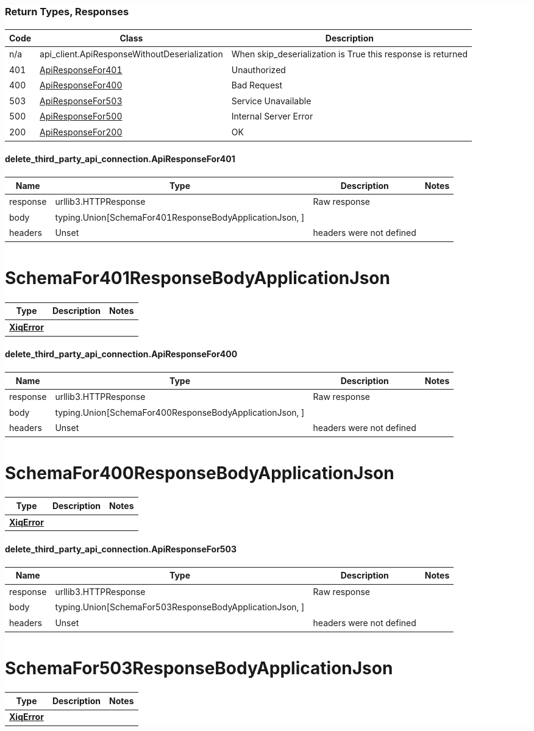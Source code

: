### Return Types, Responses

Code | Class | Description
------------- | ------------- | -------------
n/a | api_client.ApiResponseWithoutDeserialization | When skip_deserialization is True this response is returned
401 | [ApiResponseFor401](#delete_third_party_api_connection.ApiResponseFor401) | Unauthorized
400 | [ApiResponseFor400](#delete_third_party_api_connection.ApiResponseFor400) | Bad Request
503 | [ApiResponseFor503](#delete_third_party_api_connection.ApiResponseFor503) | Service Unavailable
500 | [ApiResponseFor500](#delete_third_party_api_connection.ApiResponseFor500) | Internal Server Error
200 | [ApiResponseFor200](#delete_third_party_api_connection.ApiResponseFor200) | OK

#### delete_third_party_api_connection.ApiResponseFor401
Name | Type | Description  | Notes
------------- | ------------- | ------------- | -------------
response | urllib3.HTTPResponse | Raw response |
body | typing.Union[SchemaFor401ResponseBodyApplicationJson, ] |  |
headers | Unset | headers were not defined |

# SchemaFor401ResponseBodyApplicationJson
Type | Description  | Notes
------------- | ------------- | -------------
[**XiqError**](../../models/XiqError.md) |  | 


#### delete_third_party_api_connection.ApiResponseFor400
Name | Type | Description  | Notes
------------- | ------------- | ------------- | -------------
response | urllib3.HTTPResponse | Raw response |
body | typing.Union[SchemaFor400ResponseBodyApplicationJson, ] |  |
headers | Unset | headers were not defined |

# SchemaFor400ResponseBodyApplicationJson
Type | Description  | Notes
------------- | ------------- | -------------
[**XiqError**](../../models/XiqError.md) |  | 


#### delete_third_party_api_connection.ApiResponseFor503
Name | Type | Description  | Notes
------------- | ------------- | ------------- | -------------
response | urllib3.HTTPResponse | Raw response |
body | typing.Union[SchemaFor503ResponseBodyApplicationJson, ] |  |
headers | Unset | headers were not defined |

# SchemaFor503ResponseBodyApplicationJson
Type | Description  | Notes
------------- | ------------- | -------------
[**XiqError**](../../models/XiqError.md) |  | 
